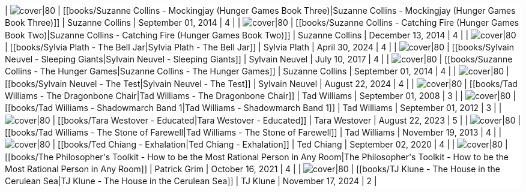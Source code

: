 | ![cover\|80](http://books.google.com/books/content?id=Iw_gHtk4ghYC&printsec=frontcover&img=1&zoom=1&edge=curl&source=gbs_api) | [[books/Suzanne Collins - Mockingjay (Hunger Games Book Three)\|Suzanne Collins - Mockingjay (Hunger Games Book Three)]]                                                                                             | Suzanne Collins                                      | September 01, 2014 | 4      |
| ![cover\|80](http://books.google.com/books/content?id=FN5wMOZKTYMC&printsec=frontcover&img=1&zoom=1&edge=curl&source=gbs_api) | [[books/Suzanne Collins - Catching Fire (Hunger Games Book Two)\|Suzanne Collins - Catching Fire (Hunger Games Book Two)]]                                                                                           | Suzanne Collins                                      | December 13, 2014  | 4      |
| ![cover\|80](http://books.google.com/books/content?id=YEeIPwAACAAJ&printsec=frontcover&img=1&zoom=1&source=gbs_api)           | [[books/Sylvia Plath - The Bell Jar\|Sylvia Plath - The Bell Jar]]                                                                                                                                                   | Sylvia Plath                                         | April 30, 2024     | 4      |
| ![cover\|80](http://books.google.com/books/content?id=RvriCQAAQBAJ&printsec=frontcover&img=1&zoom=1&edge=curl&source=gbs_api) | [[books/Sylvain Neuvel - Sleeping Giants\|Sylvain Neuvel - Sleeping Giants]]                                                                                                                                         | Sylvain Neuvel                                       | July 10, 2017      | 4      |
| ![cover\|80](http://books.google.com/books/content?id=unQIPQAACAAJ&printsec=frontcover&img=1&zoom=1&source=gbs_api)           | [[books/Suzanne Collins - The Hunger Games\|Suzanne Collins - The Hunger Games]]                                                                                                                                     | Suzanne Collins                                      | September 01, 2014 | 4      |
| ![cover\|80](http://books.google.com/books/content?id=3b5uDwAAQBAJ&printsec=frontcover&img=1&zoom=1&edge=curl&source=gbs_api) | [[books/Sylvain Neuvel - The Test\|Sylvain Neuvel - The Test]]                                                                                                                                                       | Sylvain Neuvel                                       | August 22, 2024    | 4      |
| ![cover\|80](http://books.google.com/books/content?id=VFmJEAAAQBAJ&printsec=frontcover&img=1&zoom=1&edge=curl&source=gbs_api) | [[books/Tad Williams - The Dragonbone Chair\|Tad Williams - The Dragonbone Chair]]                                                                                                                                   | Tad Williams                                         | September 01, 2008 | 3      |
| ![cover\|80](http://books.google.com/books/content?id=zJQMOra9hl8C&printsec=frontcover&img=1&zoom=1&edge=curl&source=gbs_api) | [[books/Tad Williams - Shadowmarch Band 1\|Tad Williams - Shadowmarch Band 1]]                                                                                                                                       | Tad Williams                                         | September 01, 2012 | 3      |
| ![cover\|80](http://books.google.com/books/content?id=2ObWDgAAQBAJ&printsec=frontcover&img=1&zoom=1&edge=curl&source=gbs_api) | [[books/Tara Westover - Educated\|Tara Westover - Educated]]                                                                                                                                                         | Tara Westover                                        | August 22, 2023    | 5      |
| ![cover\|80](http://books.google.com/books/content?id=NFmJEAAAQBAJ&printsec=frontcover&img=1&zoom=1&edge=curl&source=gbs_api) | [[books/Tad Williams - The Stone of Farewell\|Tad Williams - The Stone of Farewell]]                                                                                                                                 | Tad Williams                                         | November 19, 2013  | 4      |
| ![cover\|80](http://books.google.com/books/content?id=L61oDwAAQBAJ&printsec=frontcover&img=1&zoom=1&edge=curl&source=gbs_api) | [[books/Ted Chiang - Exhalation\|Ted Chiang - Exhalation]]                                                                                                                                                           | Ted Chiang                                           | September 02, 2020 | 4      |
| ![cover\|80](https://tse4.mm.bing.net/th/id/OIP.fNEX9QKs1d-SFW1vbi49TQAAAA?r=0&cb=thfvnext&pid=Api)                           | [[books/The Philosopher's Toolkit - How to be the Most Rational Person in Any Room\|The Philosopher's Toolkit - How to be the Most Rational Person in Any Room]]                                                     | Patrick Grim                                         | October 16, 2021   | 4      |
| ![cover\|80](http://books.google.com/books/content?id=O0iSDwAAQBAJ&printsec=frontcover&img=1&zoom=1&edge=curl&source=gbs_api) | [[books/TJ Klune - The House in the Cerulean Sea\|TJ Klune - The House in the Cerulean Sea]]                                                                                                                         | TJ Klune                                             | November 17, 2024  | 2      |